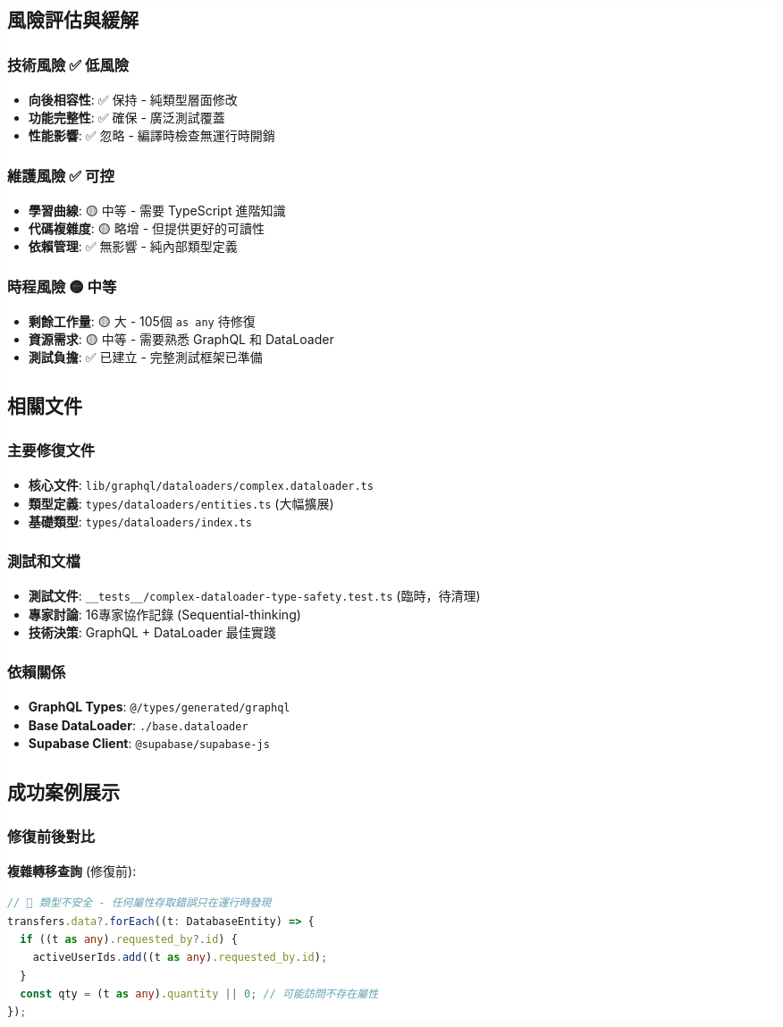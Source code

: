 ## 風險評估與緩解

### 技術風險 ✅ 低風險
- **向後相容性**: ✅ 保持 - 純類型層面修改
- **功能完整性**: ✅ 確保 - 廣泛測試覆蓋
- **性能影響**: ✅ 忽略 - 編譯時檢查無運行時開銷

### 維護風險 ✅ 可控
- **學習曲線**: 🟡 中等 - 需要 TypeScript 進階知識
- **代碼複雜度**: 🟡 略增 - 但提供更好的可讀性
- **依賴管理**: ✅ 無影響 - 純內部類型定義

### 時程風險 🟡 中等
- **剩餘工作量**: 🟡 大 - 105個 `as any` 待修復
- **資源需求**: 🟡 中等 - 需要熟悉 GraphQL 和 DataLoader
- **測試負擔**: ✅ 已建立 - 完整測試框架已準備

## 相關文件

### 主要修復文件
- **核心文件**: `lib/graphql/dataloaders/complex.dataloader.ts`
- **類型定義**: `types/dataloaders/entities.ts` (大幅擴展)
- **基礎類型**: `types/dataloaders/index.ts`

### 測試和文檔
- **測試文件**: `__tests__/complex-dataloader-type-safety.test.ts` (臨時，待清理)
- **專家討論**: 16專家協作記錄 (Sequential-thinking)
- **技術決策**: GraphQL + DataLoader 最佳實踐

### 依賴關係
- **GraphQL Types**: `@/types/generated/graphql`
- **Base DataLoader**: `./base.dataloader`
- **Supabase Client**: `@supabase/supabase-js`

## 成功案例展示

### 修復前後對比

**複雜轉移查詢** (修復前):
```typescript
// 🔴 類型不安全 - 任何屬性存取錯誤只在運行時發現
transfers.data?.forEach((t: DatabaseEntity) => {
  if ((t as any).requested_by?.id) {
    activeUserIds.add((t as any).requested_by.id);
  }
  const qty = (t as any).quantity || 0; // 可能訪問不存在屬性
});
```
